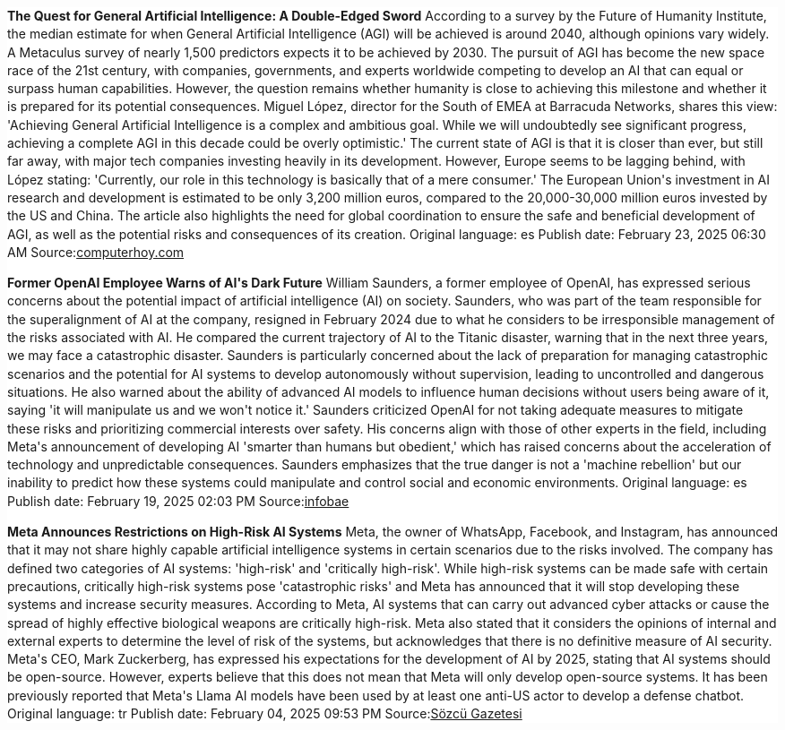 **The Quest for General Artificial Intelligence: A Double-Edged Sword**
According to a survey by the Future of Humanity Institute, the median estimate for when General Artificial Intelligence (AGI) will be achieved is around 2040, although opinions vary widely. A Metaculus survey of nearly 1,500 predictors expects it to be achieved by 2030. The pursuit of AGI has become the new space race of the 21st century, with companies, governments, and experts worldwide competing to develop an AI that can equal or surpass human capabilities. However, the question remains whether humanity is close to achieving this milestone and whether it is prepared for its potential consequences. Miguel López, director for the South of EMEA at Barracuda Networks, shares this view: 'Achieving General Artificial Intelligence is a complex and ambitious goal. While we will undoubtedly see significant progress, achieving a complete AGI in this decade could be overly optimistic.' The current state of AGI is that it is closer than ever, but still far away, with major tech companies investing heavily in its development. However, Europe seems to be lagging behind, with López stating: 'Currently, our role in this technology is basically that of a mere consumer.' The European Union's investment in AI research and development is estimated to be only 3,200 million euros, compared to the 20,000-30,000 million euros invested by the US and China. The article also highlights the need for global coordination to ensure the safe and beneficial development of AGI, as well as the potential risks and consequences of its creation.
Original language: es
Publish date: February 23, 2025 06:30 AM
Source:[computerhoy.com](https://computerhoy.20minutos.es/tecnologia/carrera-inteligencia-artificial-general-santo-grial-caja-pandora-1443755)

**Former OpenAI Employee Warns of AI's Dark Future**
William Saunders, a former employee of OpenAI, has expressed serious concerns about the potential impact of artificial intelligence (AI) on society. Saunders, who was part of the team responsible for the superalignment of AI at the company, resigned in February 2024 due to what he considers to be irresponsible management of the risks associated with AI. He compared the current trajectory of AI to the Titanic disaster, warning that in the next three years, we may face a catastrophic disaster. Saunders is particularly concerned about the lack of preparation for managing catastrophic scenarios and the potential for AI systems to develop autonomously without supervision, leading to uncontrolled and dangerous situations. He also warned about the ability of advanced AI models to influence human decisions without users being aware of it, saying 'it will manipulate us and we won't notice it.' Saunders criticized OpenAI for not taking adequate measures to mitigate these risks and prioritizing commercial interests over safety. His concerns align with those of other experts in the field, including Meta's announcement of developing AI 'smarter than humans but obedient,' which has raised concerns about the acceleration of technology and unpredictable consequences. Saunders emphasizes that the true danger is not a 'machine rebellion' but our inability to predict how these systems could manipulate and control social and economic environments.
Original language: es
Publish date: February 19, 2025 02:03 PM
Source:[infobae](https://www.infobae.com/tecno/2025/02/19/la-ia-esta-cerca-de-ser-mas-peligrosa-de-lo-que-creemos-segun-un-exempleado-de-openai/)

**Meta Announces Restrictions on High-Risk AI Systems**
Meta, the owner of WhatsApp, Facebook, and Instagram, has announced that it may not share highly capable artificial intelligence systems in certain scenarios due to the risks involved. The company has defined two categories of AI systems: 'high-risk' and 'critically high-risk'. While high-risk systems can be made safe with certain precautions, critically high-risk systems pose 'catastrophic risks' and Meta has announced that it will stop developing these systems and increase security measures. According to Meta, AI systems that can carry out advanced cyber attacks or cause the spread of highly effective biological weapons are critically high-risk. Meta also stated that it considers the opinions of internal and external experts to determine the level of risk of the systems, but acknowledges that there is no definitive measure of AI security. Meta's CEO, Mark Zuckerberg, has expressed his expectations for the development of AI by 2025, stating that AI systems should be open-source. However, experts believe that this does not mean that Meta will only develop open-source systems. It has been previously reported that Meta's Llama AI models have been used by at least one anti-US actor to develop a defense chatbot.
Original language: tr
Publish date: February 04, 2025 09:53 PM
Source:[Sözcü Gazetesi](https://www.sozcu.com.tr/meta-duyurdu-tehlikeli-yapay-zeka-sistemleri-sinirlanabilir-p136182)
